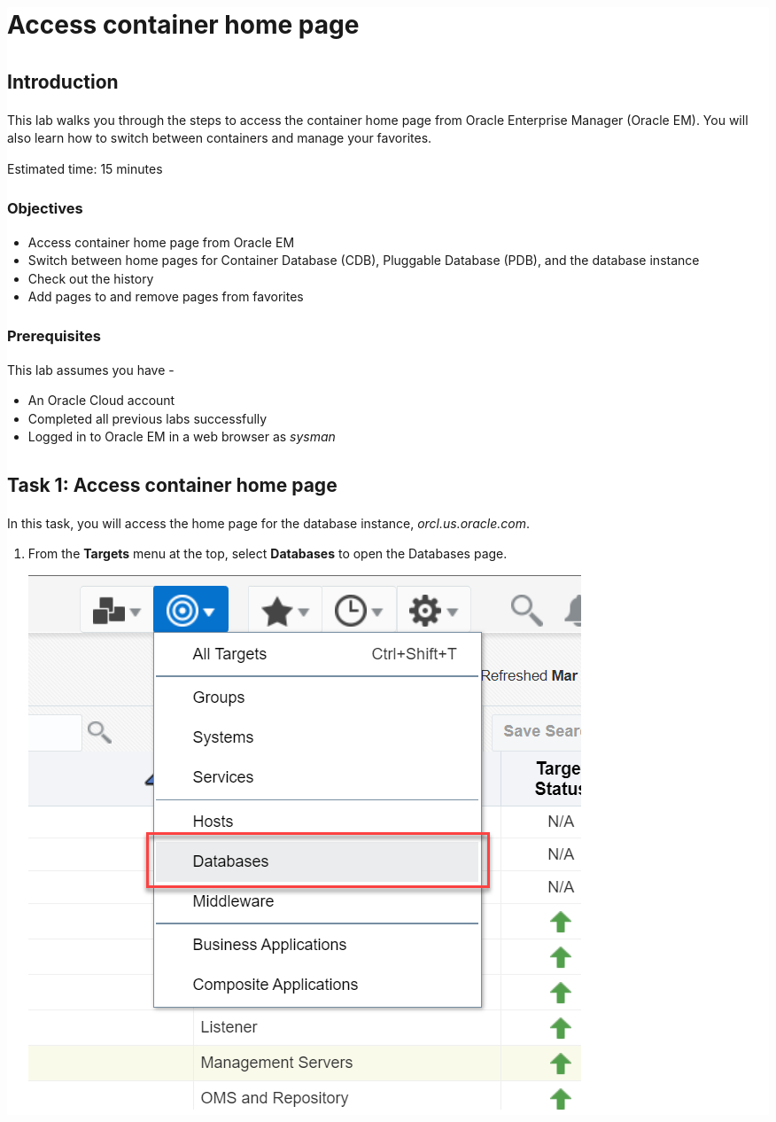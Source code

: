 # Access container home page

## Introduction

This lab walks you through the steps to access the container home page from Oracle Enterprise Manager (Oracle EM). You will also learn how to switch between containers and manage your favorites.

Estimated time: 15 minutes

### Objectives

 - Access container home page from Oracle EM
 - Switch between home pages for Container Database (CDB), Pluggable Database (PDB), and the database instance
 - Check out the history
 - Add pages to and remove pages from favorites

### Prerequisites

This lab assumes you have -

 -   An Oracle Cloud account
 -   Completed all previous labs successfully
 -   Logged in to Oracle EM in a web browser as *sysman*

## Task 1: Access container home page

In this task, you will access the home page for the database instance, *orcl.us.oracle.com*.

1.  From the **Targets** menu at the top, select **Databases** to open the Databases page.

    ![Databases menu](./images/em-dbhome-001-db-menu.png " ")
